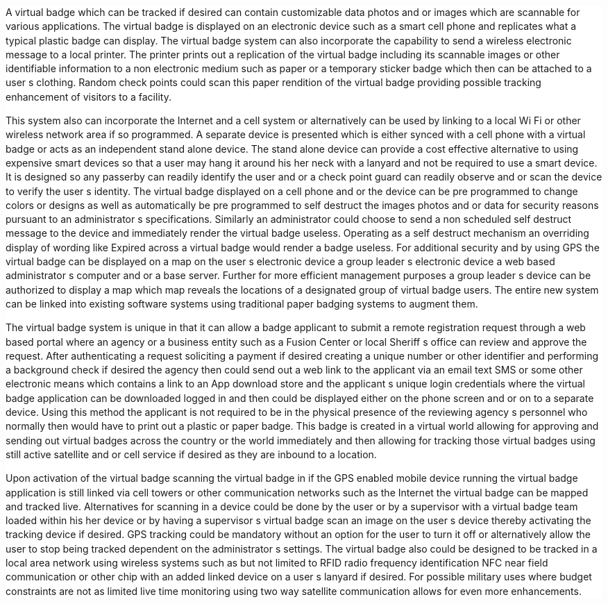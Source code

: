 A virtual badge which can be tracked if desired can contain customizable data photos and or images which are scannable for various applications. The virtual badge is displayed on an electronic device such as a smart cell phone and replicates what a typical plastic badge can display. The virtual badge system can also incorporate the capability to send a wireless electronic message to a local printer. The printer prints out a replication of the virtual badge including its scannable images or other identifiable information to a non electronic medium such as paper or a temporary sticker badge which then can be attached to a user s clothing. Random check points could scan this paper rendition of the virtual badge providing possible tracking enhancement of visitors to a facility.

This system also can incorporate the Internet and a cell system or alternatively can be used by linking to a local Wi Fi or other wireless network area if so programmed. A separate device is presented which is either synced with a cell phone with a virtual badge or acts as an independent stand alone device. The stand alone device can provide a cost effective alternative to using expensive smart devices so that a user may hang it around his her neck with a lanyard and not be required to use a smart device. It is designed so any passerby can readily identify the user and or a check point guard can readily observe and or scan the device to verify the user s identity. The virtual badge displayed on a cell phone and or the device can be pre programmed to change colors or designs as well as automatically be pre programmed to self destruct the images photos and or data for security reasons pursuant to an administrator s specifications. Similarly an administrator could choose to send a non scheduled self destruct message to the device and immediately render the virtual badge useless. Operating as a self destruct mechanism an overriding display of wording like Expired across a virtual badge would render a badge useless. For additional security and by using GPS the virtual badge can be displayed on a map on the user s electronic device a group leader s electronic device a web based administrator s computer and or a base server. Further for more efficient management purposes a group leader s device can be authorized to display a map which map reveals the locations of a designated group of virtual badge users. The entire new system can be linked into existing software systems using traditional paper badging systems to augment them.

The virtual badge system is unique in that it can allow a badge applicant to submit a remote registration request through a web based portal where an agency or a business entity such as a Fusion Center or local Sheriff s office can review and approve the request. After authenticating a request soliciting a payment if desired creating a unique number or other identifier and performing a background check if desired the agency then could send out a web link to the applicant via an email text SMS or some other electronic means which contains a link to an App download store and the applicant s unique login credentials where the virtual badge application can be downloaded logged in and then could be displayed either on the phone screen and or on to a separate device. Using this method the applicant is not required to be in the physical presence of the reviewing agency s personnel who normally then would have to print out a plastic or paper badge. This badge is created in a virtual world allowing for approving and sending out virtual badges across the country or the world immediately and then allowing for tracking those virtual badges using still active satellite and or cell service if desired as they are inbound to a location.

Upon activation of the virtual badge scanning the virtual badge in if the GPS enabled mobile device running the virtual badge application is still linked via cell towers or other communication networks such as the Internet the virtual badge can be mapped and tracked live. Alternatives for scanning in a device could be done by the user or by a supervisor with a virtual badge team loaded within his her device or by having a supervisor s virtual badge scan an image on the user s device thereby activating the tracking device if desired. GPS tracking could be mandatory without an option for the user to turn it off or alternatively allow the user to stop being tracked dependent on the administrator s settings. The virtual badge also could be designed to be tracked in a local area network using wireless systems such as but not limited to RFID radio frequency identification NFC near field communication or other chip with an added linked device on a user s lanyard if desired. For possible military uses where budget constraints are not as limited live time monitoring using two way satellite communication allows for even more enhancements.
